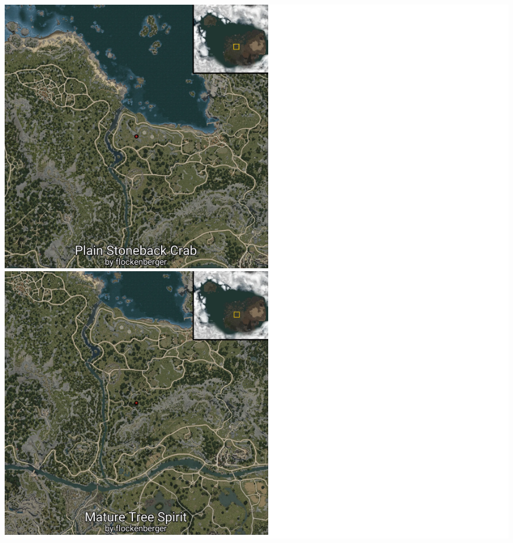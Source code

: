<img src="./Beasts (Balenos)_Plain Stoneback Crab_Preview.webp" width="450"/> <img src="./Beasts (Balenos)_Mature Tree Spirit_Preview.webp" width="450"/>